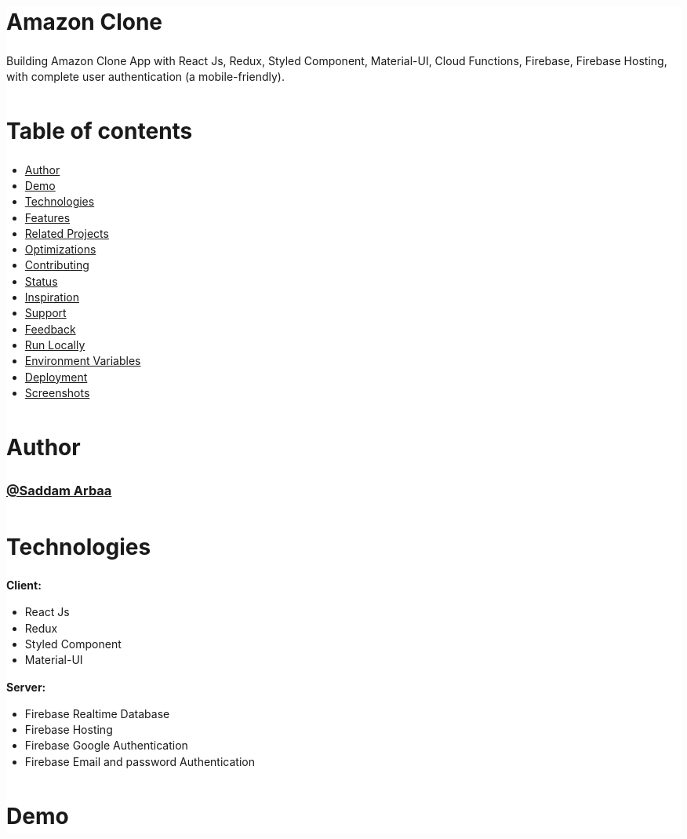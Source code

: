 # Amazon Clone

 Building Amazon Clone App with React Js, Redux, Styled Component, 
 Material-UI, Cloud Functions, Firebase, Firebase Hosting, 
  with complete user authentication (a mobile-friendly).
 
 
# Table of contents

-  [Author](#Author)
-  [Demo](#Demo)
-  [Technologies](#Technologies)
-  [Features](#Features)
-  [Related Projects](#Related_Projects)
-  [Optimizations](#Optimizations)
-  [Contributing](#Contributing)
-  [Status](#status)
-  [Inspiration](#inspiration)
-  [Support](#Support)
-  [Feedback](#Feedback)
-  [Run Locally](#Run_Locally)
-  [Environment Variables](#Environment)
-  [Deployment](#Deployment)
-  [Screenshots](#Screenshots)


# Author

### <a href="https://github.com/saddamarbaa">@Saddam Arbaa</a>



# Technologies

**Client:**

-  React Js
-  Redux
-  Styled Component
-  Material-UI

**Server:**

-  Firebase Realtime Database
-  Firebase Hosting
-  Firebase Google Authentication
-  Firebase Email and password Authentication



# Demo
